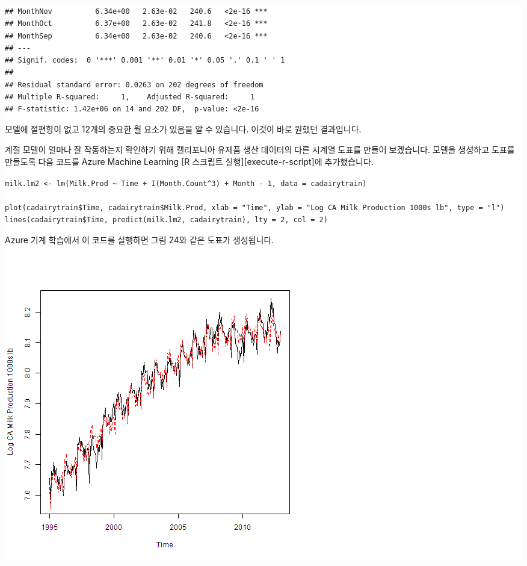     ## MonthNov          6.34e+00   2.63e-02   240.6   <2e-16 ***
    ## MonthOct          6.37e+00   2.63e-02   241.8   <2e-16 ***
    ## MonthSep          6.34e+00   2.63e-02   240.6   <2e-16 ***
    ## ---
    ## Signif. codes:  0 '***' 0.001 '**' 0.01 '*' 0.05 '.' 0.1 ' ' 1
    ##
    ## Residual standard error: 0.0263 on 202 degrees of freedom
    ## Multiple R-squared:     1,    Adjusted R-squared:     1
    ## F-statistic: 1.42e+06 on 14 and 202 DF,  p-value: <2e-16

모델에 절편항이 없고 12개의 중요한 월 요소가 있음을 알 수 있습니다. 이것이 바로 원했던 결과입니다.

계절 모델이 얼마나 잘 작동하는지 확인하기 위해 캘리포니아 유제품 생산 데이터의 다른 시계열 도표를 만들어 보겠습니다. 모델을 생성하고 도표를 만들도록 다음 코드를 Azure Machine Learning [R 스크립트 실행][execute-r-script]에 추가했습니다.

    milk.lm2 <- lm(Milk.Prod ~ Time + I(Month.Count^3) + Month - 1, data = cadairytrain)

    plot(cadairytrain$Time, cadairytrain$Milk.Prod, xlab = "Time", ylab = "Log CA Milk Production 1000s lb", type = "l")
    lines(cadairytrain$Time, predict(milk.lm2, cadairytrain), lty = 2, col = 2)

Azure 기계 학습에서 이 코드를 실행하면 그림 24와 같은 도표가 생성됩니다.

![계절의 영향이 포함된 캘리포니아 우유 생산 모델](./media/machine-learning-r-quickstart/unnamed-chunk-20.png)

